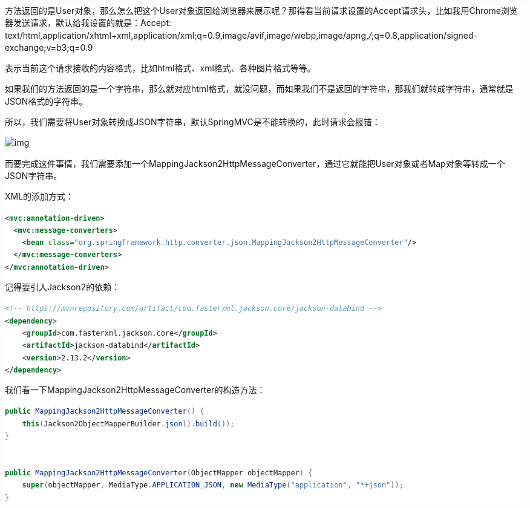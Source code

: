 

方法返回的是User对象，那么怎么把这个User对象返回给浏览器来展示呢？那得看当前请求设置的Accept请求头，比如我用Chrome浏览器发送请求，默认给我设置的就是：Accept: text/html,application/xhtml+xml,application/xml;q=0.9,image/avif,image/webp,image/apng,*/*;q=0.8,application/signed-exchange;v=b3;q=0.9



表示当前这个请求接收的内容格式，比如html格式、xml格式、各种图片格式等等。



如果我们的方法返回的是一个字符串，那么就对应html格式，就没问题，而如果我们不是返回的字符串，那我们就转成字符串，通常就是JSON格式的字符串。



所以，我们需要将User对象转换成JSON字符串，默认SpringMVC是不能转换的，此时请求会报错：

![img](https://cdn.nlark.com/yuque/0/2023/png/365147/1676032629700-a862085e-7ed9-48cf-9eb6-b4a8a686f508.png)

而要完成这件事情，我们需要添加一个MappingJackson2HttpMessageConverter，通过它就能把User对象或者Map对象等转成一个JSON字符串。



XML的添加方式：

```xml
<mvc:annotation-driven>
  <mvc:message-converters>
    <bean class="org.springframework.http.converter.json.MappingJackson2HttpMessageConverter"/>
  </mvc:message-converters>
</mvc:annotation-driven>
```



记得要引入Jackson2的依赖：

```xml
<!-- https://mvnrepository.com/artifact/com.fasterxml.jackson.core/jackson-databind -->
<dependency>
    <groupId>com.fasterxml.jackson.core</groupId>
    <artifactId>jackson-databind</artifactId>
    <version>2.13.2</version>
</dependency>
```



我们看一下MappingJackson2HttpMessageConverter的构造方法：

```java
public MappingJackson2HttpMessageConverter() {
    this(Jackson2ObjectMapperBuilder.json().build());
}


public MappingJackson2HttpMessageConverter(ObjectMapper objectMapper) {
    super(objectMapper, MediaType.APPLICATION_JSON, new MediaType("application", "*+json"));
}
```


